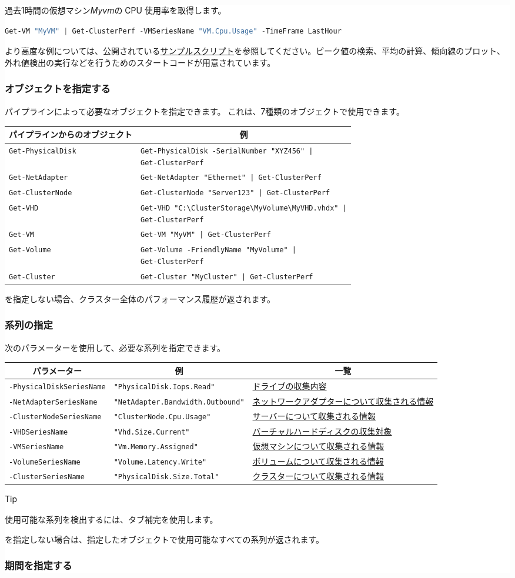 過去1時間の仮想マシン*Myvm*の CPU 使用率を取得します。

```PowerShell
Get-VM "MyVM" | Get-ClusterPerf -VMSeriesName "VM.Cpu.Usage" -TimeFrame LastHour
```

より高度な例については、公開されている[サンプルスクリプト](performance-history-scripting.md)を参照してください。ピーク値の検索、平均の計算、傾向線のプロット、外れ値検出の実行などを行うためのスタートコードが用意されています。

### <a name="specify-the-object"></a>オブジェクトを指定する

パイプラインによって必要なオブジェクトを指定できます。 これは、7種類のオブジェクトで使用できます。

| パイプラインからのオブジェクト | 例     |
|----------------------|-------------|
| `Get-PhysicalDisk`   | <code>Get-PhysicalDisk -SerialNumber "XYZ456" &#124; Get-ClusterPerf</code>         |
| `Get-NetAdapter`     | <code>Get-NetAdapter "Ethernet" &#124; Get-ClusterPerf</code>                       |
| `Get-ClusterNode`    | <code>Get-ClusterNode "Server123" &#124; Get-ClusterPerf</code>                     |
| `Get-VHD`            | <code>Get-VHD "C:\ClusterStorage\MyVolume\MyVHD.vhdx" &#124; Get-ClusterPerf</code> |
| `Get-VM`             | <code>Get-VM "MyVM" &#124; Get-ClusterPerf</code>                                   |
| `Get-Volume`         | <code>Get-Volume -FriendlyName "MyVolume"  &#124; Get-ClusterPerf</code>            |
| `Get-Cluster`        | <code>Get-Cluster "MyCluster" &#124; Get-ClusterPerf</code>                         |

を指定しない場合、クラスター全体のパフォーマンス履歴が返されます。

### <a name="specify-the-series"></a>系列の指定

次のパラメーターを使用して、必要な系列を指定できます。


| パラメーター                 | 例                       | 一覧                                                                                 |
|---------------------------|-------------------------------|--------------------------------------------------------------------------------------|
| `-PhysicalDiskSeriesName` | `"PhysicalDisk.Iops.Read"`    | [ドライブの収集内容](performance-history-for-drives.md)                     |
| `-NetAdapterSeriesName`   | `"NetAdapter.Bandwidth.Outbound"` | [ネットワークアダプターについて収集される情報](performance-history-for-network-adapters.md) |
| `-ClusterNodeSeriesName`  | `"ClusterNode.Cpu.Usage"`     | [サーバーについて収集される情報](performance-history-for-servers.md)                   |
| `-VHDSeriesName`          | `"Vhd.Size.Current"`          | [バーチャルハードディスクの収集対象](performance-history-for-vhds.md)           |
| `-VMSeriesName`           | `"Vm.Memory.Assigned"`        | [仮想マシンについて収集される情報](performance-history-for-vms.md)              |
| `-VolumeSeriesName`       | `"Volume.Latency.Write"`      | [ボリュームについて収集される情報](performance-history-for-volumes.md)                   |
| `-ClusterSeriesName`      | `"PhysicalDisk.Size.Total"`   | [クラスターについて収集される情報](performance-history-for-clusters.md)                 |


   > [!TIP]
   > 使用可能な系列を検出するには、タブ補完を使用します。

を指定しない場合は、指定したオブジェクトで使用可能なすべての系列が返されます。

### <a name="specify-the-timeframe"></a>期間を指定する
